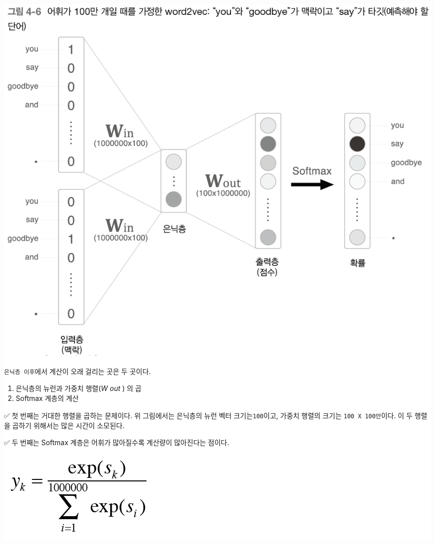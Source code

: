 <img src="assets/4장 word2vec 속도 개선/fig 4-6.png">

`은닉층 이후`에서 계산이 오래 걸리는 곳은 두 곳이다.

1. 은닉층의 뉴런과 가중치 행렬($W~out~$) 의 곱
2. Softmax 계층의 계산

✅ 첫 번째는 거대한 행렬을 곱하는 문제이다. 
위 그림에서는 은닉층의 뉴런 벡터 크기는`100`이고, 가중치 행렬의 크기는 `100 X 100만`이다. 
이 두 행렬을 곱하기 위해서는 많은 시간이 소모된다.

✅ 두 번째는 Softmax 계층은 어휘가 많아질수록 계산량이 많아진다는 점이다.

<img src="assets/4장 word2vec 속도 개선/e 4-1.png">
